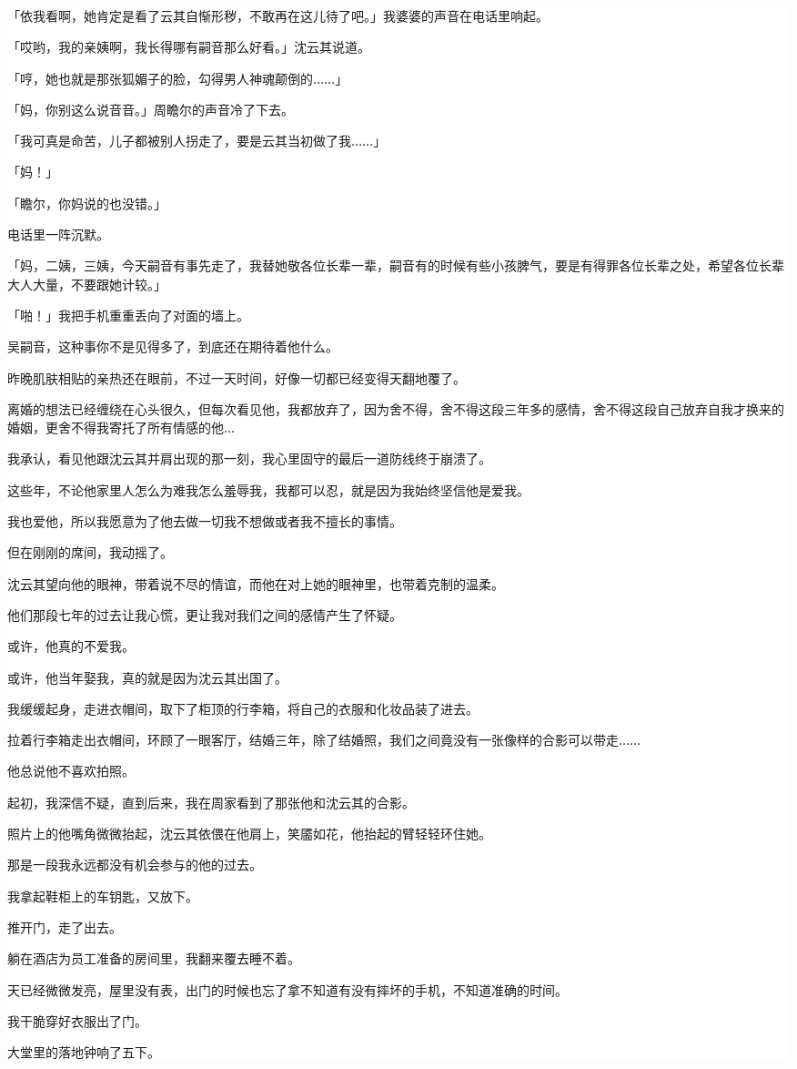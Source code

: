 「依我看啊，她肯定是看了云其自惭形秽，不敢再在这儿待了吧。」我婆婆的声音在电话里响起。

「哎哟，我的亲姨啊，我长得哪有嗣音那么好看。」沈云其说道。

「哼，她也就是那张狐媚子的脸，勾得男人神魂颠倒的……」

「妈，你别这么说音音。」周瞻尔的声音冷了下去。

「我可真是命苦，儿子都被别人拐走了，要是云其当初做了我……」

「妈！」

「瞻尔，你妈说的也没错。」

电话里一阵沉默。

「妈，二姨，三姨，今天嗣音有事先走了，我替她敬各位长辈一辈，嗣音有的时候有些小孩脾气，要是有得罪各位长辈之处，希望各位长辈大人大量，不要跟她计较。」

「啪！」我把手机重重丢向了对面的墙上。

吴嗣音，这种事你不是见得多了，到底还在期待着他什么。

昨晚肌肤相贴的亲热还在眼前，不过一天时间，好像一切都已经变得天翻地覆了。

离婚的想法已经缠绕在心头很久，但每次看见他，我都放弃了，因为舍不得，舍不得这段三年多的感情，舍不得这段自己放弃自我才换来的婚姻，更舍不得我寄托了所有情感的他…

我承认，看见他跟沈云其并肩出现的那一刻，我心里固守的最后一道防线终于崩溃了。

这些年，不论他家里人怎么为难我怎么羞辱我，我都可以忍，就是因为我始终坚信他是爱我。

我也爱他，所以我愿意为了他去做一切我不想做或者我不擅长的事情。

但在刚刚的席间，我动摇了。

沈云其望向他的眼神，带着说不尽的情谊，而他在对上她的眼神里，也带着克制的温柔。

他们那段七年的过去让我心慌，更让我对我们之间的感情产生了怀疑。

或许，他真的不爱我。

或许，他当年娶我，真的就是因为沈云其出国了。

我缓缓起身，走进衣帽间，取下了柜顶的行李箱，将自己的衣服和化妆品装了进去。

拉着行李箱走出衣帽间，环顾了一眼客厅，结婚三年，除了结婚照，我们之间竟没有一张像样的合影可以带走……

他总说他不喜欢拍照。

起初，我深信不疑，直到后来，我在周家看到了那张他和沈云其的合影。

照片上的他嘴角微微抬起，沈云其依偎在他肩上，笑靥如花，他抬起的臂轻轻环住她。

那是一段我永远都没有机会参与的他的过去。

我拿起鞋柜上的车钥匙，又放下。

推开门，走了出去。

躺在酒店为员工准备的房间里，我翻来覆去睡不着。

天已经微微发亮，屋里没有表，出门的时候也忘了拿不知道有没有摔坏的手机，不知道准确的时间。

我干脆穿好衣服出了门。

大堂里的落地钟响了五下。
